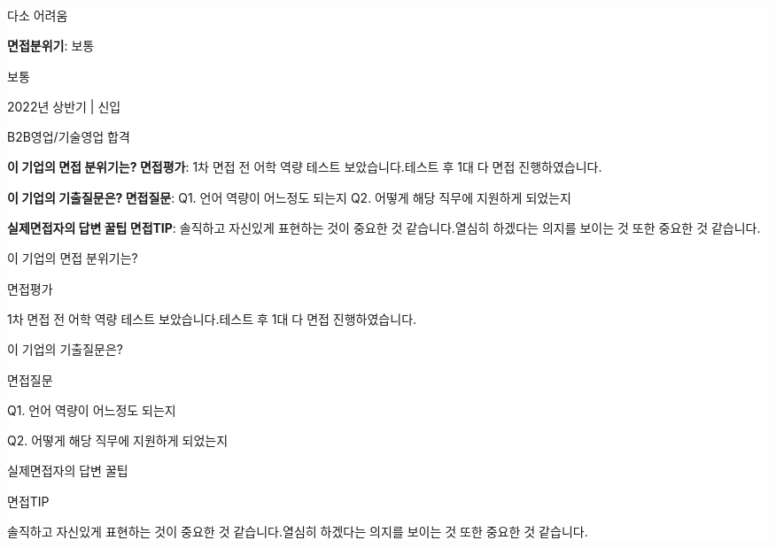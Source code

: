 다소 어려움

**면접분위기**: 보통

보통

2022년 상반기 | 신입

B2B영업/기술영업 합격

**이 기업의 면접 분위기는? 면접평가**: 1차 면접 전 어학 역량 테스트 보았습니다.테스트 후 1대 다 면접 진행하였습니다.

**이 기업의 기출질문은? 면접질문**: Q1. 언어 역량이 어느정도 되는지 Q2. 어떻게 해당 직무에 지원하게 되었는지

**실제면접자의 답변 꿀팁 면접TIP**: 솔직하고 자신있게 표현하는 것이 중요한 것 같습니다.열심히 하겠다는 의지를 보이는 것 또한 중요한 것 같습니다.

이 기업의 면접 분위기는?

면접평가

1차 면접 전 어학 역량 테스트 보았습니다.테스트 후 1대 다 면접 진행하였습니다.

이 기업의 기출질문은?

면접질문

Q1. 언어 역량이 어느정도 되는지

Q2. 어떻게 해당 직무에 지원하게 되었는지

실제면접자의 답변 꿀팁

면접TIP

솔직하고 자신있게 표현하는 것이 중요한 것 같습니다.열심히 하겠다는 의지를 보이는 것 또한 중요한 것 같습니다.

